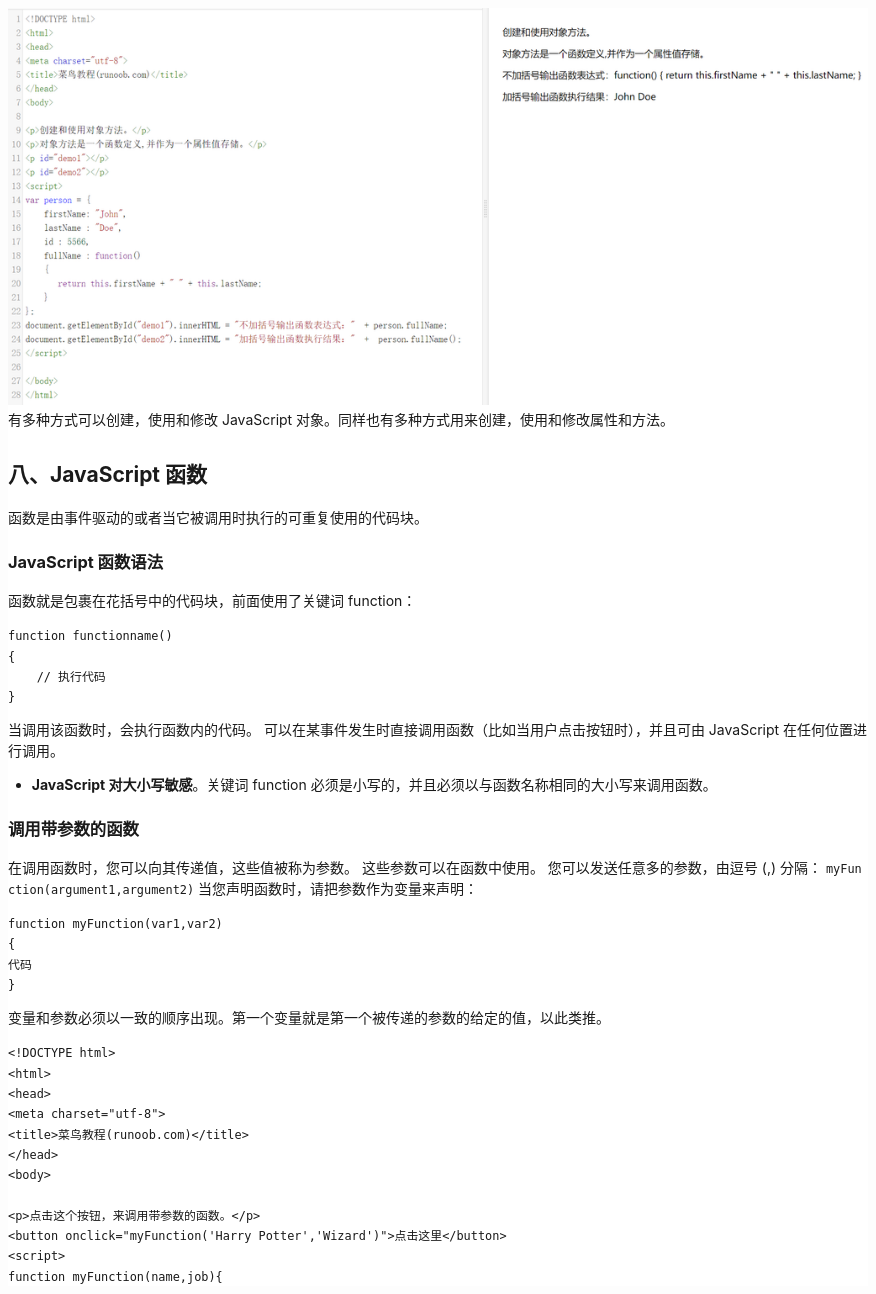 ![alt text](<img/屏幕截图 2024-02-28 154255.png>)
有多种方式可以创建，使用和修改 JavaScript 对象。同样也有多种方式用来创建，使用和修改属性和方法。

## 八、JavaScript 函数
函数是由事件驱动的或者当它被调用时执行的可重复使用的代码块。
### JavaScript 函数语法
函数就是包裹在花括号中的代码块，前面使用了关键词 function：
```
function functionname()
{
    // 执行代码
}
```
当调用该函数时，会执行函数内的代码。
可以在某事件发生时直接调用函数（比如当用户点击按钮时），并且可由 JavaScript 在任何位置进行调用。
- **JavaScript 对大小写敏感**。关键词 function 必须是小写的，并且必须以与函数名称相同的大小写来调用函数。

### 调用带参数的函数
在调用函数时，您可以向其传递值，这些值被称为参数。
这些参数可以在函数中使用。
您可以发送任意多的参数，由逗号 (,) 分隔：
`myFunction(argument1,argument2)`
当您声明函数时，请把参数作为变量来声明：
```
function myFunction(var1,var2)
{
代码
}
```
变量和参数必须以一致的顺序出现。第一个变量就是第一个被传递的参数的给定的值，以此类推。
```
<!DOCTYPE html>
<html>	
<head> 
<meta charset="utf-8"> 
<title>菜鸟教程(runoob.com)</title> 
</head>
<body>

<p>点击这个按钮，来调用带参数的函数。</p>
<button onclick="myFunction('Harry Potter','Wizard')">点击这里</button>
<script>
function myFunction(name,job){
```
